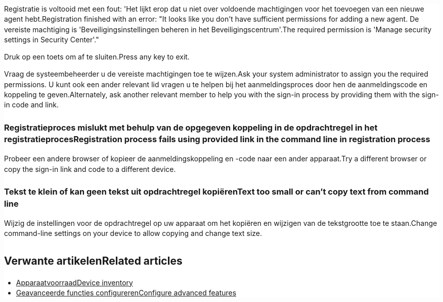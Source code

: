 <span data-ttu-id="893c6-213">Registratie is voltooid met een fout: 'Het lijkt erop dat u niet over voldoende machtigingen voor het toevoegen van een nieuwe agent hebt.</span><span class="sxs-lookup"><span data-stu-id="893c6-213">Registration finished with an error: "It looks like you don't have sufficient permissions for adding a new agent.</span></span> <span data-ttu-id="893c6-214">De vereiste machtiging is 'Beveiligingsinstellingen beheren in het Beveiligingscentrum'.</span><span class="sxs-lookup"><span data-stu-id="893c6-214">The required permission is 'Manage security settings in Security Center'."</span></span>

<span data-ttu-id="893c6-215">Druk op een toets om af te sluiten.</span><span class="sxs-lookup"><span data-stu-id="893c6-215">Press any key to exit.</span></span>

<span data-ttu-id="893c6-216">Vraag de systeembeheerder u de vereiste machtigingen toe te wijzen.</span><span class="sxs-lookup"><span data-stu-id="893c6-216">Ask your system administrator to assign you the required permissions.</span></span> <span data-ttu-id="893c6-217">U kunt ook een ander relevant lid vragen u te helpen bij het aanmeldingsproces door hen de aanmeldingscode en koppeling te geven.</span><span class="sxs-lookup"><span data-stu-id="893c6-217">Alternately, ask another relevant member to help you with the sign-in process by providing them with the sign-in code and link.</span></span>

### <a name="registration-process-fails-using-provided-link-in-the-command-line-in-registration-process"></a><span data-ttu-id="893c6-218">Registratieproces mislukt met behulp van de opgegeven koppeling in de opdrachtregel in het registratieproces</span><span class="sxs-lookup"><span data-stu-id="893c6-218">Registration process fails using provided link in the command line in registration process</span></span>

<span data-ttu-id="893c6-219">Probeer een andere browser of kopieer de aanmeldingskoppeling en -code naar een ander apparaat.</span><span class="sxs-lookup"><span data-stu-id="893c6-219">Try a different browser or copy the sign-in link and code to a different device.</span></span>

### <a name="text-too-small-or-cant-copy-text-from-command-line"></a><span data-ttu-id="893c6-220">Tekst te klein of kan geen tekst uit opdrachtregel kopiëren</span><span class="sxs-lookup"><span data-stu-id="893c6-220">Text too small or can’t copy text from command line</span></span>

<span data-ttu-id="893c6-221">Wijzig de instellingen voor de opdrachtregel op uw apparaat om het kopiëren en wijzigen van de tekstgrootte toe te staan.</span><span class="sxs-lookup"><span data-stu-id="893c6-221">Change command-line settings on your device to allow copying and change text size.</span></span>

## <a name="related-articles"></a><span data-ttu-id="893c6-222">Verwante artikelen</span><span class="sxs-lookup"><span data-stu-id="893c6-222">Related articles</span></span>

- [<span data-ttu-id="893c6-223">Apparaatvoorraad</span><span class="sxs-lookup"><span data-stu-id="893c6-223">Device inventory</span></span>](machines-view-overview.md)
- [<span data-ttu-id="893c6-224">Geavanceerde functies configureren</span><span class="sxs-lookup"><span data-stu-id="893c6-224">Configure advanced features</span></span>](advanced-features.md)
